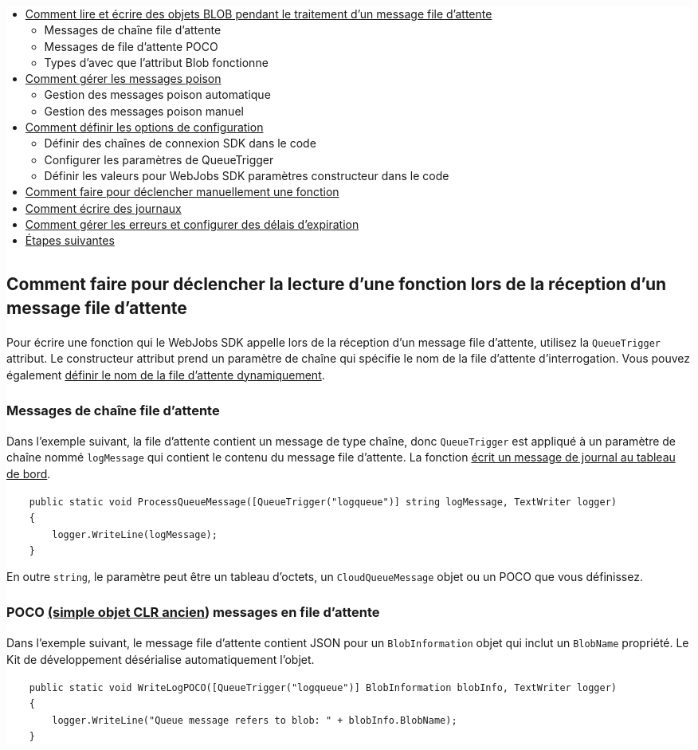 -   [Comment lire et écrire des objets BLOB pendant le traitement d’un message file d’attente](#blobs)
    - Messages de chaîne file d’attente
    - Messages de file d’attente POCO
    - Types d’avec que l’attribut Blob fonctionne
-   [Comment gérer les messages poison](#poison)
    - Gestion des messages poison automatique
    - Gestion des messages poison manuel
-   [Comment définir les options de configuration](#config)
    - Définir des chaînes de connexion SDK dans le code
    - Configurer les paramètres de QueueTrigger
    - Définir les valeurs pour WebJobs SDK paramètres constructeur dans le code
-   [Comment faire pour déclencher manuellement une fonction](#manual)
-   [Comment écrire des journaux](#logs) 
-   [Comment gérer les erreurs et configurer des délais d’expiration](#errors)
-   [Étapes suivantes](#nextsteps)

## <a id="trigger"></a>Comment faire pour déclencher la lecture d’une fonction lors de la réception d’un message file d’attente

Pour écrire une fonction qui le WebJobs SDK appelle lors de la réception d’un message file d’attente, utilisez la `QueueTrigger` attribut. Le constructeur attribut prend un paramètre de chaîne qui spécifie le nom de la file d’attente d’interrogation. Vous pouvez également [définir le nom de la file d’attente dynamiquement](#config).

### <a name="string-queue-messages"></a>Messages de chaîne file d’attente

Dans l’exemple suivant, la file d’attente contient un message de type chaîne, donc `QueueTrigger` est appliqué à un paramètre de chaîne nommé `logMessage` qui contient le contenu du message file d’attente. La fonction [écrit un message de journal au tableau de bord](#logs).
 

        public static void ProcessQueueMessage([QueueTrigger("logqueue")] string logMessage, TextWriter logger)
        {
            logger.WriteLine(logMessage);
        }

En outre `string`, le paramètre peut être un tableau d’octets, un `CloudQueueMessage` objet ou un POCO que vous définissez.

### <a name="poco-plain-old-clr-objecthttpenwikipediaorgwikiplainoldclrobject-queue-messages"></a>POCO [(simple objet CLR ancien](http://en.wikipedia.org/wiki/Plain_Old_CLR_Object)) messages en file d’attente

Dans l’exemple suivant, le message file d’attente contient JSON pour un `BlobInformation` objet qui inclut un `BlobName` propriété. Le Kit de développement désérialise automatiquement l’objet.

        public static void WriteLogPOCO([QueueTrigger("logqueue")] BlobInformation blobInfo, TextWriter logger)
        {
            logger.WriteLine("Queue message refers to blob: " + blobInfo.BlobName);
        }
